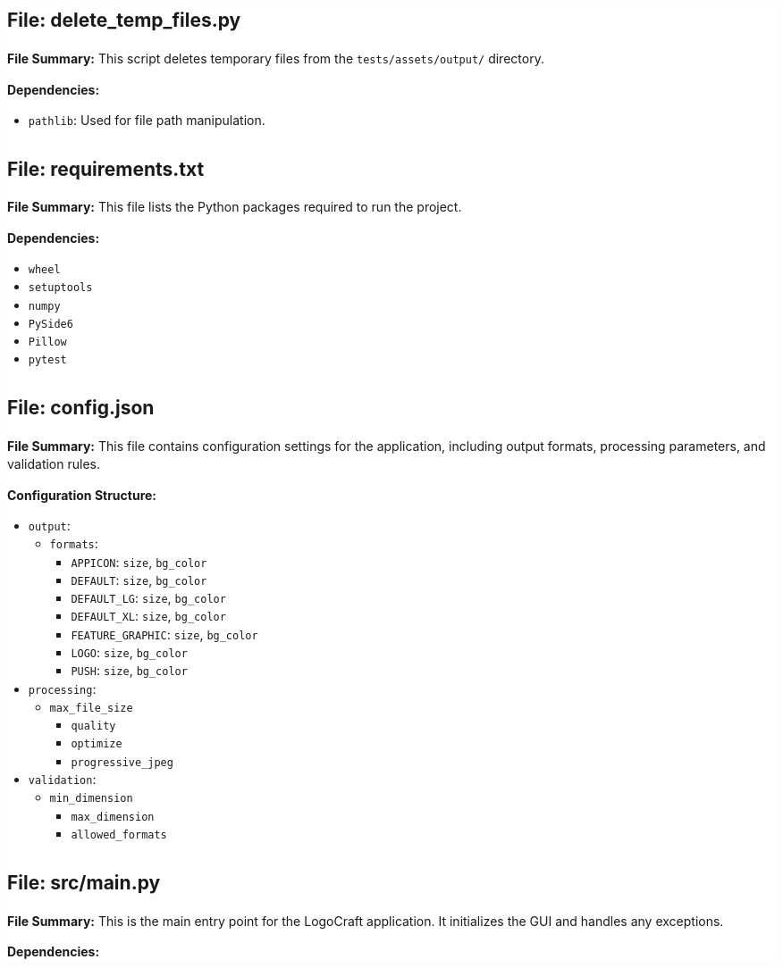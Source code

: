 ## File: delete_temp_files.py

**File Summary:** This script deletes temporary files from the `tests/assets/output/` directory.

**Dependencies:**

*   `pathlib`: Used for file path manipulation.

## File: requirements.txt

**File Summary:** This file lists the Python packages required to run the project.

**Dependencies:**

*   `wheel`
*   `setuptools`
*   `numpy`
*   `PySide6`
*   `Pillow`
*   `pytest`

## File: config.json

**File Summary:** This file contains configuration settings for the application, including output formats, processing parameters, and validation rules.

**Configuration Structure:**

*   `output`:
    *   `formats`:
        *   `APPICON`: `size`, `bg_color`
        *   `DEFAULT`: `size`, `bg_color`
        *   `DEFAULT_LG`: `size`, `bg_color`
        *   `DEFAULT_XL`: `size`, `bg_color`
        *   `FEATURE_GRAPHIC`: `size`, `bg_color`
        *   `LOGO`: `size`, `bg_color`
        *   `PUSH`: `size`, `bg_color`
*   `processing`:
    *   `max_file_size`
        *   `quality`
        *   `optimize`
        *   `progressive_jpeg`
*   `validation`:
    *   `min_dimension`
        *   `max_dimension`
        *   `allowed_formats`

## File: src/main.py

**File Summary:** This is the main entry point for the LogoCraft application. It initializes the GUI and handles any exceptions.

**Dependencies:**

